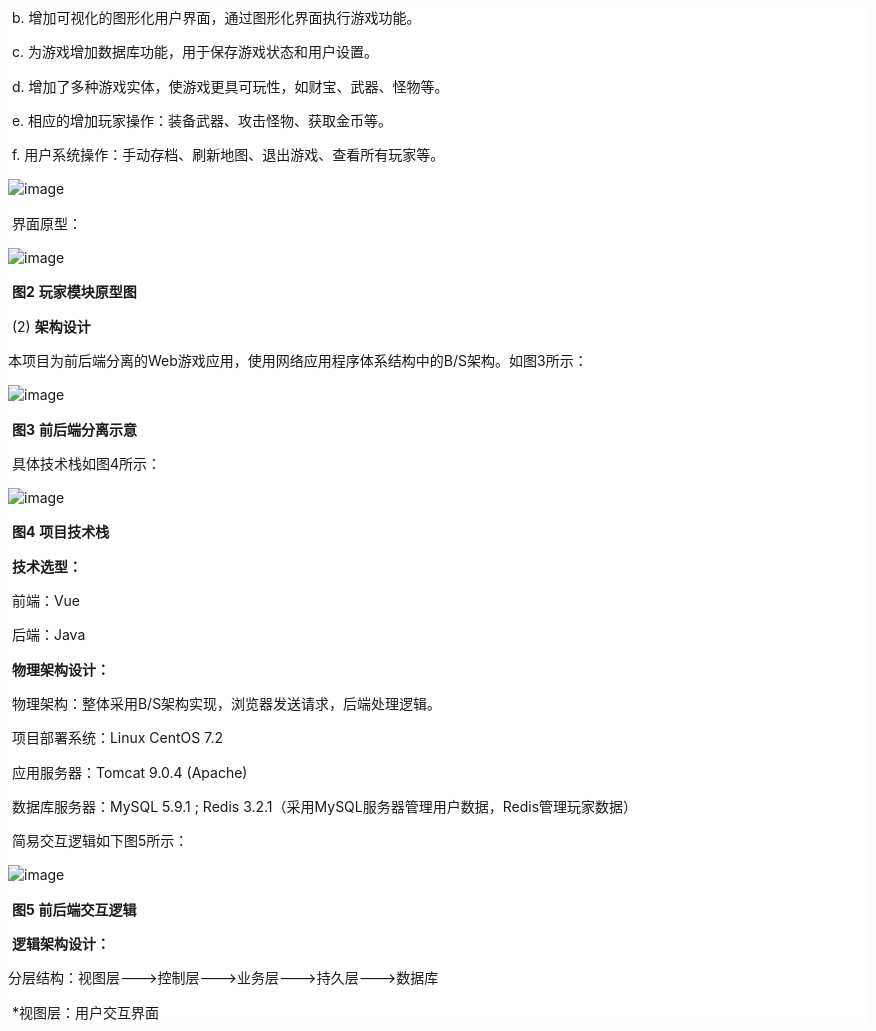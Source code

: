 ​		b. 增加可视化的图形化用户界面，通过图形化界面执行游戏功能。

​		c. 为游戏增加数据库功能，用于保存游戏状态和用户设置。

​		d. 增加了多种游戏实体，使游戏更具可玩性，如财宝、武器、怪物等。

​		e. 相应的增加玩家操作：装备武器、攻击怪物、获取金币等。

​		f. 用户系统操作：手动存档、刷新地图、退出游戏、查看所有玩家等。

![image](https://user-images.githubusercontent.com/71442142/177562855-02576722-4221-4256-9350-b21afe025bd1.png)

​		界面原型：

![image](https://user-images.githubusercontent.com/71442142/177562968-7ca9fc97-65ba-4796-a408-68442b0c73ca.png)

​																	**图2** **玩家模块原型图**

​		(2) **架构设计**

​		本项目为前后端分离的Web游戏应用，使用网络应用程序体系结构中的B/S架构。如图3所示：

![image](https://user-images.githubusercontent.com/71442142/177563192-9825a857-1731-4e44-a830-bfc51d5b81e4.png)

​																		**图3** **前后端分离示意**

​		具体技术栈如图4所示：

![image](https://user-images.githubusercontent.com/71442142/177563444-29b743e4-e8d2-4951-a806-2dfae5dae789.png)

​																	**图4** **项目技术栈**

​		**技术选型：**

​		 前端：Vue

​     	后端：Java

 

​		**物理架构设计：**

​		物理架构：整体采用B/S架构实现，浏览器发送请求，后端处理逻辑。

​		项目部署系统：Linux CentOS 7.2

​		应用服务器：Tomcat 9.0.4 (Apache)

​		数据库服务器：MySQL 5.9.1 ; Redis 3.2.1（采用MySQL服务器管理用户数据，Redis管理玩家数据）

​		简易交互逻辑如下图5所示：

![image](https://user-images.githubusercontent.com/71442142/177563940-9a7ea242-5268-445c-a2d7-e050285dfeaa.png)

​																**图5** **前后端交互逻辑**

​		**逻辑架构设计：**

​		分层结构：视图层--->控制层--->业务层--->持久层--->数据库

​				*视图层：用户交互界面
